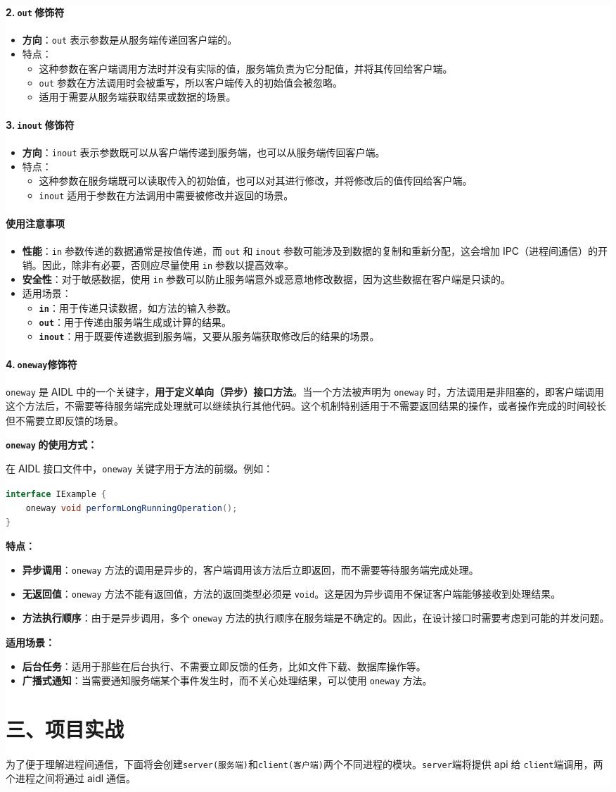 #### 2. **`out` 修饰符**

- **方向**：`out` 表示参数是从服务端传递回客户端的。
- 特点：
  - 这种参数在客户端调用方法时并没有实际的值，服务端负责为它分配值，并将其传回给客户端。
  - `out` 参数在方法调用时会被重写，所以客户端传入的初始值会被忽略。
  - 适用于需要从服务端获取结果或数据的场景。

#### 3. **`inout` 修饰符**

- **方向**：`inout` 表示参数既可以从客户端传递到服务端，也可以从服务端传回客户端。
- 特点：
  - 这种参数在服务端既可以读取传入的初始值，也可以对其进行修改，并将修改后的值传回给客户端。
  - `inout` 适用于参数在方法调用中需要被修改并返回的场景。

#### 使用注意事项

- **性能**：`in` 参数传递的数据通常是按值传递，而 `out` 和 `inout` 参数可能涉及到数据的复制和重新分配，这会增加 IPC（进程间通信）的开销。因此，除非有必要，否则应尽量使用 `in` 参数以提高效率。
- **安全性**：对于敏感数据，使用 `in` 参数可以防止服务端意外或恶意地修改数据，因为这些数据在客户端是只读的。
- 适用场景：
  - **`in`**：用于传递只读数据，如方法的输入参数。
  - **`out`**：用于传递由服务端生成或计算的结果。
  - **`inout`**：用于既要传递数据到服务端，又要从服务端获取修改后的结果的场景。

#### 4. `oneway`修饰符

`oneway` 是 AIDL 中的一个关键字，**用于定义单向（异步）接口方法**。当一个方法被声明为 `oneway` 时，方法调用是非阻塞的，即客户端调用这个方法后，不需要等待服务端完成处理就可以继续执行其他代码。这个机制特别适用于不需要返回结果的操作，或者操作完成的时间较长但不需要立即反馈的场景。

 **`oneway` 的使用方式：**

在 AIDL 接口文件中，`oneway` 关键字用于方法的前缀。例如：

```java
interface IExample {
    oneway void performLongRunningOperation();
}
```

**特点：**

- **异步调用**：`oneway` 方法的调用是异步的，客户端调用该方法后立即返回，而不需要等待服务端完成处理。

- **无返回值**：`oneway` 方法不能有返回值，方法的返回类型必须是 `void`。这是因为异步调用不保证客户端能够接收到处理结果。

- **方法执行顺序**：由于是异步调用，多个 `oneway` 方法的执行顺序在服务端是不确定的。因此，在设计接口时需要考虑到可能的并发问题。

**适用场景：**

- **后台任务**：适用于那些在后台执行、不需要立即反馈的任务，比如文件下载、数据库操作等。
- **广播式通知**：当需要通知服务端某个事件发生时，而不关心处理结果，可以使用 `oneway` 方法。

# 三、项目实战

为了便于理解进程间通信，下面将会创建`server(服务端)`和`client(客户端)`两个不同进程的模块。`server`端将提供 api 给 `client`端调用，两个进程之间将通过 aidl 通信。
